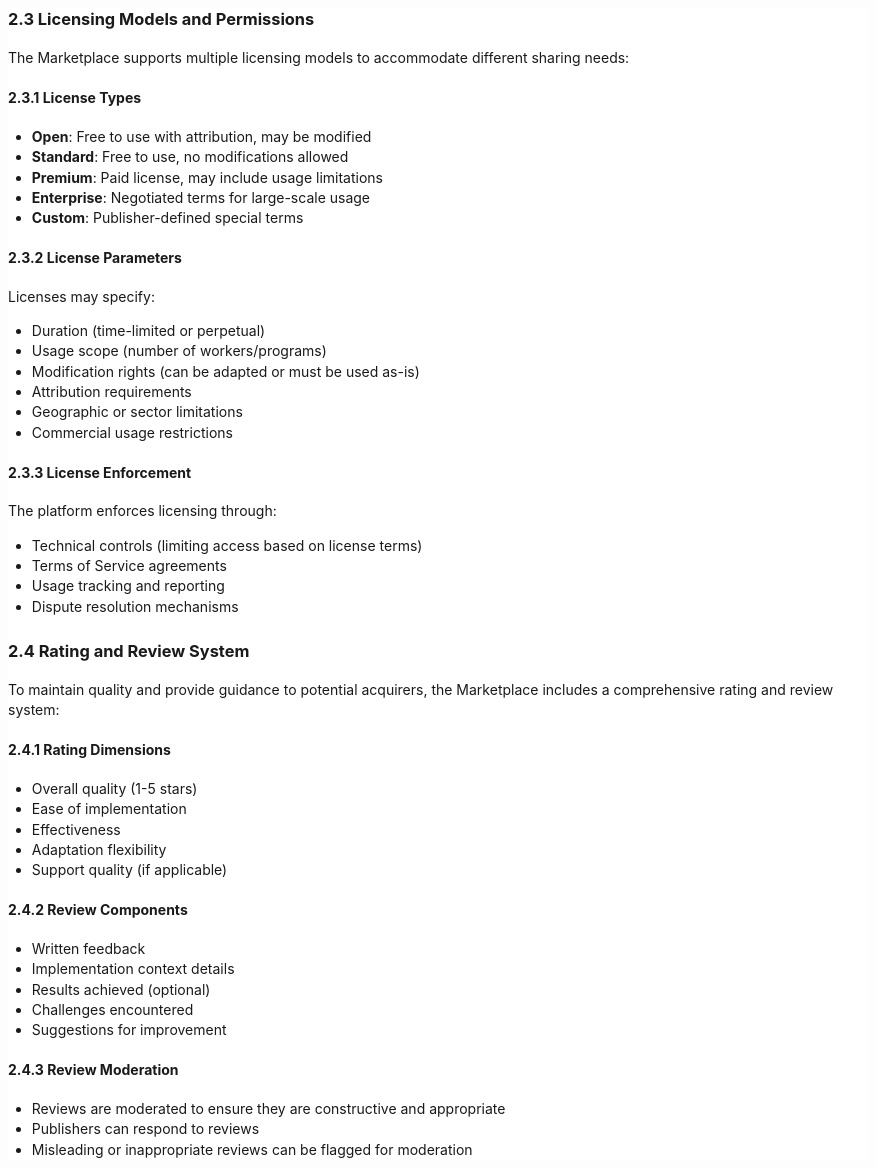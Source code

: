 ### 2.3 Licensing Models and Permissions

The Marketplace supports multiple licensing models to accommodate different sharing needs:

#### 2.3.1 License Types

- **Open**: Free to use with attribution, may be modified
- **Standard**: Free to use, no modifications allowed
- **Premium**: Paid license, may include usage limitations
- **Enterprise**: Negotiated terms for large-scale usage
- **Custom**: Publisher-defined special terms

#### 2.3.2 License Parameters

Licenses may specify:
- Duration (time-limited or perpetual)
- Usage scope (number of workers/programs)
- Modification rights (can be adapted or must be used as-is)
- Attribution requirements
- Geographic or sector limitations
- Commercial usage restrictions

#### 2.3.3 License Enforcement

The platform enforces licensing through:
- Technical controls (limiting access based on license terms)
- Terms of Service agreements
- Usage tracking and reporting
- Dispute resolution mechanisms

### 2.4 Rating and Review System

To maintain quality and provide guidance to potential acquirers, the Marketplace includes a comprehensive rating and review system:

#### 2.4.1 Rating Dimensions

- Overall quality (1-5 stars)
- Ease of implementation
- Effectiveness
- Adaptation flexibility
- Support quality (if applicable)

#### 2.4.2 Review Components

- Written feedback
- Implementation context details
- Results achieved (optional)
- Challenges encountered
- Suggestions for improvement

#### 2.4.3 Review Moderation

- Reviews are moderated to ensure they are constructive and appropriate
- Publishers can respond to reviews
- Misleading or inappropriate reviews can be flagged for moderation
